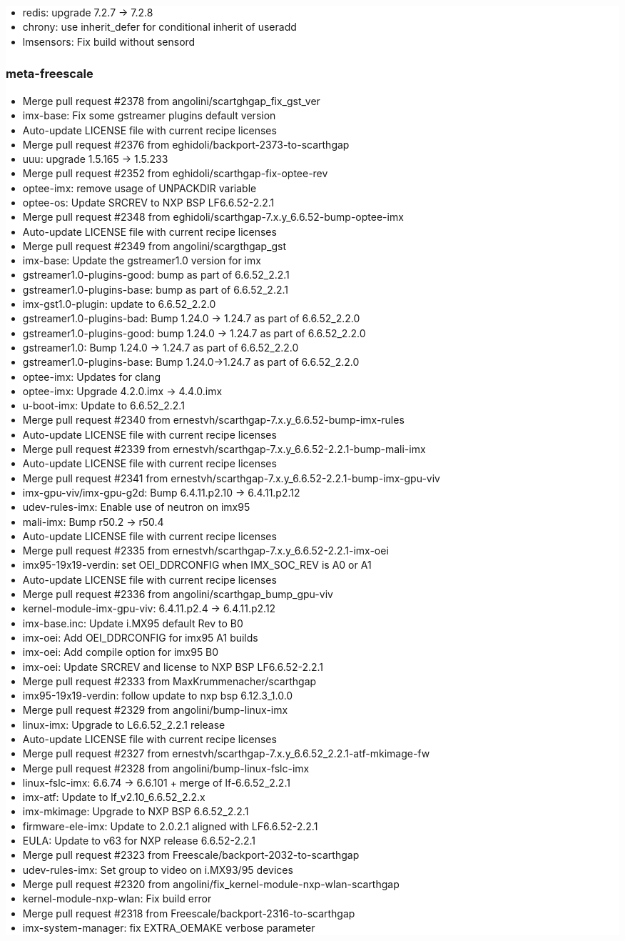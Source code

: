 - redis: upgrade 7.2.7 -> 7.2.8
- chrony: use inherit_defer for conditional inherit of useradd
- lmsensors: Fix build without sensord

### meta-freescale
- Merge pull request #2378 from angolini/scartghgap_fix_gst_ver
- imx-base: Fix some gstreamer plugins default version
- Auto-update LICENSE file with current recipe licenses
- Merge pull request #2376 from eghidoli/backport-2373-to-scarthgap
- uuu: upgrade 1.5.165 -> 1.5.233
- Merge pull request #2352 from eghidoli/scarthgap-fix-optee-rev
- optee-imx: remove usage of UNPACKDIR variable
- optee-os: Update SRCREV to NXP BSP LF6.6.52-2.2.1
- Merge pull request #2348 from eghidoli/scarthgap-7.x.y_6.6.52-bump-optee-imx
- Auto-update LICENSE file with current recipe licenses
- Merge pull request #2349 from angolini/scargthgap_gst
- imx-base: Update the gstreamer1.0 version for imx
- gstreamer1.0-plugins-good: bump as part of 6.6.52_2.2.1
- gstreamer1.0-plugins-base: bump as part of 6.6.52_2.2.1
- imx-gst1.0-plugin: update to 6.6.52_2.2.0
- gstreamer1.0-plugins-bad: Bump 1.24.0 -> 1.24.7 as part of 6.6.52_2.2.0
- gstreamer1.0-plugins-good: bump 1.24.0 -> 1.24.7 as part of 6.6.52_2.2.0
- gstreamer1.0: Bump 1.24.0 -> 1.24.7 as part of 6.6.52_2.2.0
- gstreamer1.0-plugins-base: Bump 1.24.0->1.24.7 as part of 6.6.52_2.2.0
- optee-imx: Updates for clang
- optee-imx: Upgrade 4.2.0.imx -> 4.4.0.imx
- u-boot-imx: Update to 6.6.52_2.2.1
- Merge pull request #2340 from ernestvh/scarthgap-7.x.y_6.6.52-bump-imx-rules
- Auto-update LICENSE file with current recipe licenses
- Merge pull request #2339 from ernestvh/scarthgap-7.x.y_6.6.52-2.2.1-bump-mali-imx
- Auto-update LICENSE file with current recipe licenses
- Merge pull request #2341 from ernestvh/scarthgap-7.x.y_6.6.52-2.2.1-bump-imx-gpu-viv
- imx-gpu-viv/imx-gpu-g2d: Bump 6.4.11.p2.10 -> 6.4.11.p2.12
- udev-rules-imx: Enable use of neutron on imx95
- mali-imx: Bump r50.2 -> r50.4
- Auto-update LICENSE file with current recipe licenses
- Merge pull request #2335 from ernestvh/scarthgap-7.x.y_6.6.52-2.2.1-imx-oei
- imx95-19x19-verdin: set OEI_DDRCONFIG when IMX_SOC_REV is A0 or A1
- Auto-update LICENSE file with current recipe licenses
- Merge pull request #2336 from angolini/scarthgap_bump_gpu-viv
- kernel-module-imx-gpu-viv: 6.4.11.p2.4 -> 6.4.11.p2.12
- imx-base.inc: Update i.MX95 default Rev to B0
- imx-oei: Add OEI_DDRCONFIG for imx95 A1 builds
- imx-oei: Add compile option for imx95 B0
- imx-oei: Update SRCREV and license to NXP BSP LF6.6.52-2.2.1
- Merge pull request #2333 from MaxKrummenacher/scarthgap
- imx95-19x19-verdin: follow update to nxp bsp 6.12.3_1.0.0
- Merge pull request #2329 from angolini/bump-linux-imx
- linux-imx: Upgrade to L6.6.52_2.2.1 release
- Auto-update LICENSE file with current recipe licenses
- Merge pull request #2327 from ernestvh/scarthgap-7.x.y_6.6.52_2.2.1-atf-mkimage-fw
- Merge pull request #2328 from angolini/bump-linux-fslc-imx
- linux-fslc-imx: 6.6.74 -> 6.6.101 + merge of lf-6.6.52_2.2.1
- imx-atf: Update to lf_v2.10_6.6.52_2.2.x
- imx-mkimage: Upgrade to NXP BSP 6.6.52_2.2.1
- firmware-ele-imx: Update to 2.0.2.1 aligned with LF6.6.52-2.2.1
- EULA: Update to v63 for NXP release 6.6.52-2.2.1
- Merge pull request #2323 from Freescale/backport-2032-to-scarthgap
- udev-rules-imx: Set group to video on i.MX93/95 devices
- Merge pull request #2320 from angolini/fix_kernel-module-nxp-wlan-scarthgap
- kernel-module-nxp-wlan: Fix build error
- Merge pull request #2318 from Freescale/backport-2316-to-scarthgap
- imx-system-manager: fix EXTRA_OEMAKE verbose parameter